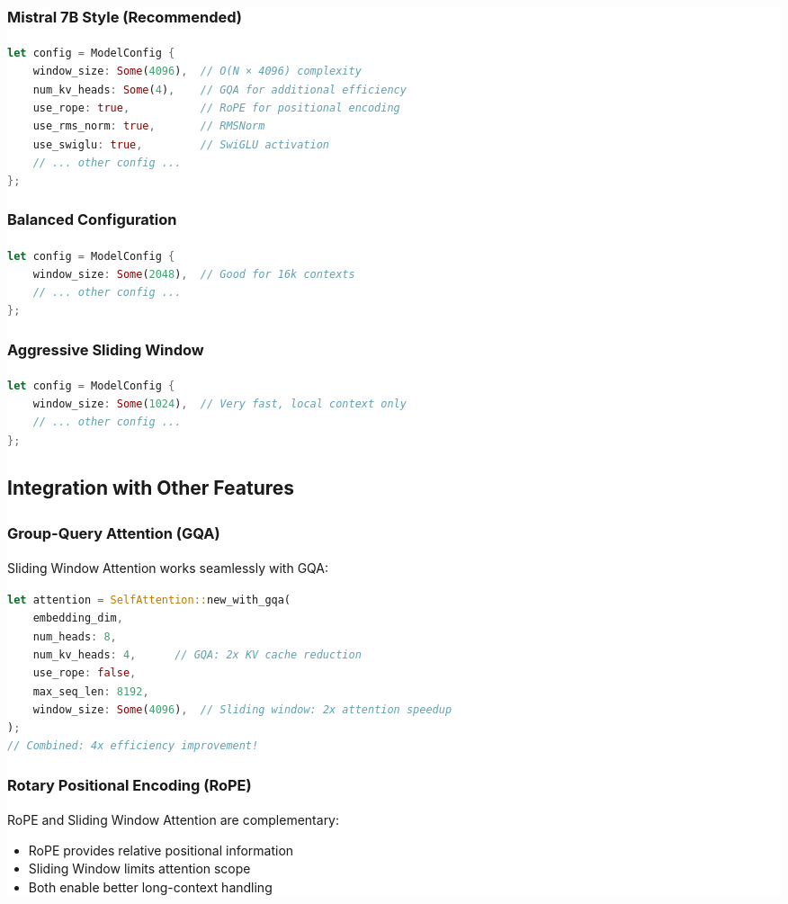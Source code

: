 ### Mistral 7B Style (Recommended)

```rust
let config = ModelConfig {
    window_size: Some(4096),  // O(N × 4096) complexity
    num_kv_heads: Some(4),    // GQA for additional efficiency
    use_rope: true,           // RoPE for positional encoding
    use_rms_norm: true,       // RMSNorm
    use_swiglu: true,         // SwiGLU activation
    // ... other config ...
};
```

### Balanced Configuration

```rust
let config = ModelConfig {
    window_size: Some(2048),  // Good for 16k contexts
    // ... other config ...
};
```

### Aggressive Sliding Window

```rust
let config = ModelConfig {
    window_size: Some(1024),  // Very fast, local context only
    // ... other config ...
};
```

## Integration with Other Features

### Group-Query Attention (GQA)

Sliding Window Attention works seamlessly with GQA:

```rust
let attention = SelfAttention::new_with_gqa(
    embedding_dim,
    num_heads: 8,
    num_kv_heads: 4,      // GQA: 2x KV cache reduction
    use_rope: false,
    max_seq_len: 8192,
    window_size: Some(4096),  // Sliding window: 2x attention speedup
);
// Combined: 4x efficiency improvement!
```

### Rotary Positional Encoding (RoPE)

RoPE and Sliding Window Attention are complementary:
- RoPE provides relative positional information
- Sliding Window limits attention scope
- Both enable better long-context handling
